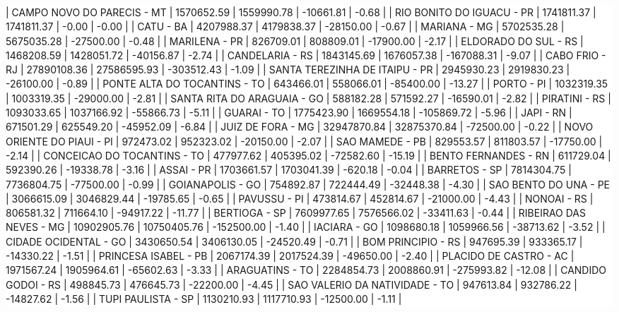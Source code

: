 | CAMPO NOVO DO PARECIS - MT | 1570652.59 | 1559990.78 | -10661.81 | -0.68 |
| RIO BONITO DO IGUACU - PR | 1741811.37 | 1741811.37 | -0.00 | -0.00 |
| CATU - BA | 4207988.37 | 4179838.37 | -28150.00 | -0.67 |
| MARIANA - MG | 5702535.28 | 5675035.28 | -27500.00 | -0.48 |
| MARILENA - PR | 826709.01 | 808809.01 | -17900.00 | -2.17 |
| ELDORADO DO SUL - RS | 1468208.59 | 1428051.72 | -40156.87 | -2.74 |
| CANDELARIA - RS | 1843145.69 | 1676057.38 | -167088.31 | -9.07 |
| CABO FRIO - RJ | 27890108.36 | 27586595.93 | -303512.43 | -1.09 |
| SANTA TEREZINHA DE ITAIPU - PR | 2945930.23 | 2919830.23 | -26100.00 | -0.89 |
| PONTE ALTA DO TOCANTINS - TO | 643466.01 | 558066.01 | -85400.00 | -13.27 |
| PORTO - PI | 1032319.35 | 1003319.35 | -29000.00 | -2.81 |
| SANTA RITA DO ARAGUAIA - GO | 588182.28 | 571592.27 | -16590.01 | -2.82 |
| PIRATINI - RS | 1093033.65 | 1037166.92 | -55866.73 | -5.11 |
| GUARAI - TO | 1775423.90 | 1669554.18 | -105869.72 | -5.96 |
| JAPI - RN | 671501.29 | 625549.20 | -45952.09 | -6.84 |
| JUIZ DE FORA - MG | 32947870.84 | 32875370.84 | -72500.00 | -0.22 |
| NOVO ORIENTE DO PIAUI - PI | 972473.02 | 952323.02 | -20150.00 | -2.07 |
| SAO MAMEDE - PB | 829553.57 | 811803.57 | -17750.00 | -2.14 |
| CONCEICAO DO TOCANTINS - TO | 477977.62 | 405395.02 | -72582.60 | -15.19 |
| BENTO FERNANDES - RN | 611729.04 | 592390.26 | -19338.78 | -3.16 |
| ASSAI - PR | 1703661.57 | 1703041.39 | -620.18 | -0.04 |
| BARRETOS - SP | 7814304.75 | 7736804.75 | -77500.00 | -0.99 |
| GOIANAPOLIS - GO | 754892.87 | 722444.49 | -32448.38 | -4.30 |
| SAO BENTO DO UNA - PE | 3066615.09 | 3046829.44 | -19785.65 | -0.65 |
| PAVUSSU - PI | 473814.67 | 452814.67 | -21000.00 | -4.43 |
| NONOAI - RS | 806581.32 | 711664.10 | -94917.22 | -11.77 |
| BERTIOGA - SP | 7609977.65 | 7576566.02 | -33411.63 | -0.44 |
| RIBEIRAO DAS NEVES - MG | 10902905.76 | 10750405.76 | -152500.00 | -1.40 |
| IACIARA - GO | 1098680.18 | 1059966.56 | -38713.62 | -3.52 |
| CIDADE OCIDENTAL - GO | 3430650.54 | 3406130.05 | -24520.49 | -0.71 |
| BOM PRINCIPIO - RS | 947695.39 | 933365.17 | -14330.22 | -1.51 |
| PRINCESA ISABEL - PB | 2067174.39 | 2017524.39 | -49650.00 | -2.40 |
| PLACIDO DE CASTRO - AC | 1971567.24 | 1905964.61 | -65602.63 | -3.33 |
| ARAGUATINS - TO | 2284854.73 | 2008860.91 | -275993.82 | -12.08 |
| CANDIDO GODOI - RS | 498845.73 | 476645.73 | -22200.00 | -4.45 |
| SAO VALERIO DA NATIVIDADE - TO | 947613.84 | 932786.22 | -14827.62 | -1.56 |
| TUPI PAULISTA - SP | 1130210.93 | 1117710.93 | -12500.00 | -1.11 |
